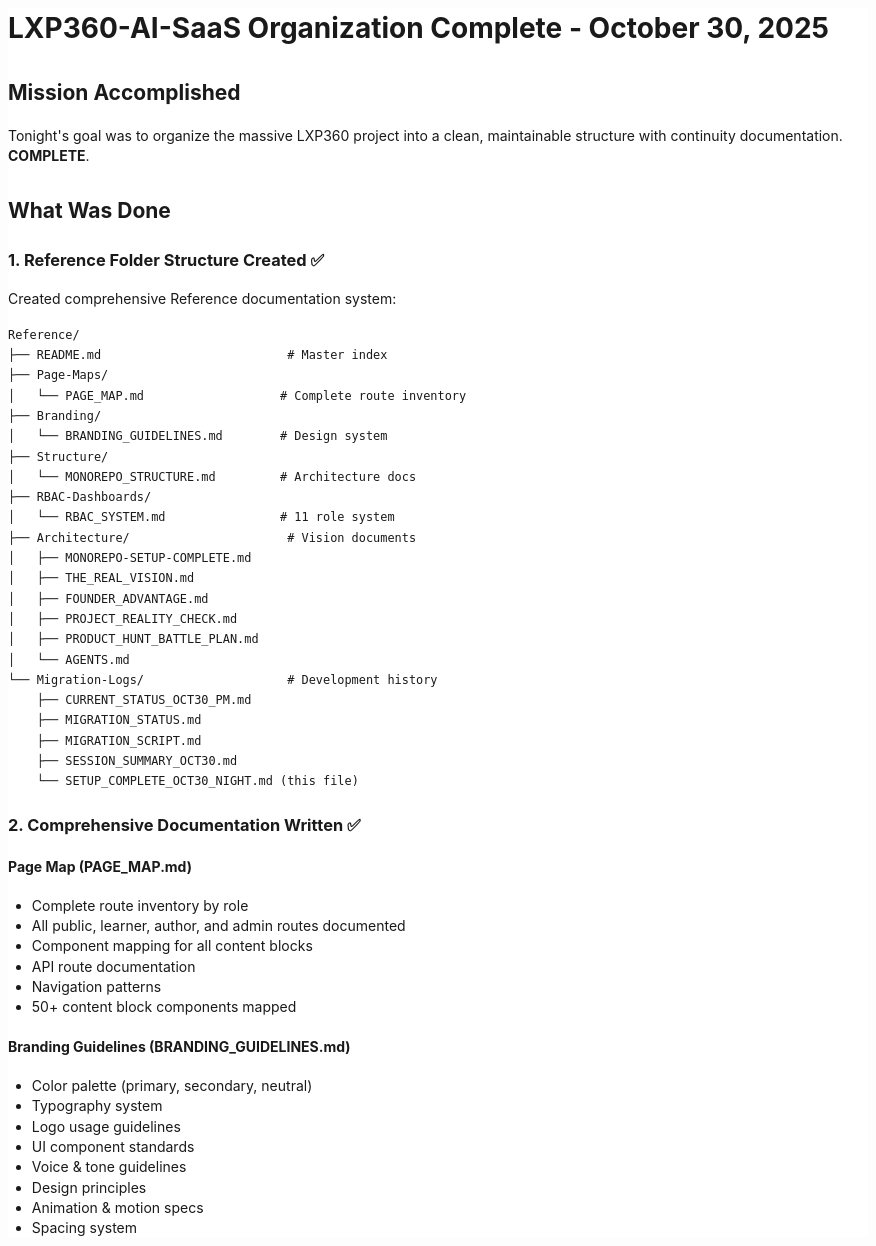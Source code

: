 # LXP360-AI-SaaS Organization Complete - October 30, 2025

## Mission Accomplished

Tonight's goal was to organize the massive LXP360 project into a clean, maintainable structure with continuity documentation. **COMPLETE**.

## What Was Done

### 1. Reference Folder Structure Created ✅

Created comprehensive Reference documentation system:

```
Reference/
├── README.md                          # Master index
├── Page-Maps/
│   └── PAGE_MAP.md                   # Complete route inventory
├── Branding/
│   └── BRANDING_GUIDELINES.md        # Design system
├── Structure/
│   └── MONOREPO_STRUCTURE.md         # Architecture docs
├── RBAC-Dashboards/
│   └── RBAC_SYSTEM.md                # 11 role system
├── Architecture/                      # Vision documents
│   ├── MONOREPO-SETUP-COMPLETE.md
│   ├── THE_REAL_VISION.md
│   ├── FOUNDER_ADVANTAGE.md
│   ├── PROJECT_REALITY_CHECK.md
│   ├── PRODUCT_HUNT_BATTLE_PLAN.md
│   └── AGENTS.md
└── Migration-Logs/                    # Development history
    ├── CURRENT_STATUS_OCT30_PM.md
    ├── MIGRATION_STATUS.md
    ├── MIGRATION_SCRIPT.md
    ├── SESSION_SUMMARY_OCT30.md
    └── SETUP_COMPLETE_OCT30_NIGHT.md (this file)
```

### 2. Comprehensive Documentation Written ✅

#### Page Map (PAGE_MAP.md)
- Complete route inventory by role
- All public, learner, author, and admin routes documented
- Component mapping for all content blocks
- API route documentation
- Navigation patterns
- 50+ content block components mapped

#### Branding Guidelines (BRANDING_GUIDELINES.md)
- Color palette (primary, secondary, neutral)
- Typography system
- Logo usage guidelines
- UI component standards
- Voice & tone guidelines
- Design principles
- Animation & motion specs
- Spacing system
